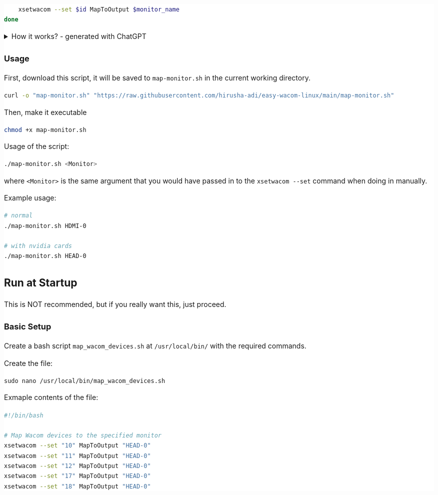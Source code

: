 ```bash
    xsetwacom --set $id MapToOutput $monitor_name
done
```

<details><summary>How it works? - generated with ChatGPT</summary></details>
 

### Usage

First, download this script, it will be saved to `map-monitor.sh` in the current working directory.

```bash
curl -o "map-monitor.sh" "https://raw.githubusercontent.com/hirusha-adi/easy-wacom-linux/main/map-monitor.sh"
```

Then, make it executable

```bash
chmod +x map-monitor.sh
```

Usage of the script:

```bash
./map-monitor.sh <Monitor>
```

where `<Monitor>` is the same argument that you would have passed in to the `xsetwacom --set` command when doing in manually.

Example usage:

```bash
# normal
./map-monitor.sh HDMI-0

# with nvidia cards
./map-monitor.sh HEAD-0
```

## Run at Startup

This is NOT recommended, but if you really want this, just proceed.

### Basic Setup

Create a bash script `map_wacom_devices.sh` at `/usr/local/bin/` with the required commands.

Create the file:
```
sudo nano /usr/local/bin/map_wacom_devices.sh
```

Exmaple contents of the file:

```bash
#!/bin/bash

# Map Wacom devices to the specified monitor
xsetwacom --set "10" MapToOutput "HEAD-0"
xsetwacom --set "11" MapToOutput "HEAD-0"
xsetwacom --set "12" MapToOutput "HEAD-0"
xsetwacom --set "17" MapToOutput "HEAD-0"
xsetwacom --set "18" MapToOutput "HEAD-0"
```

